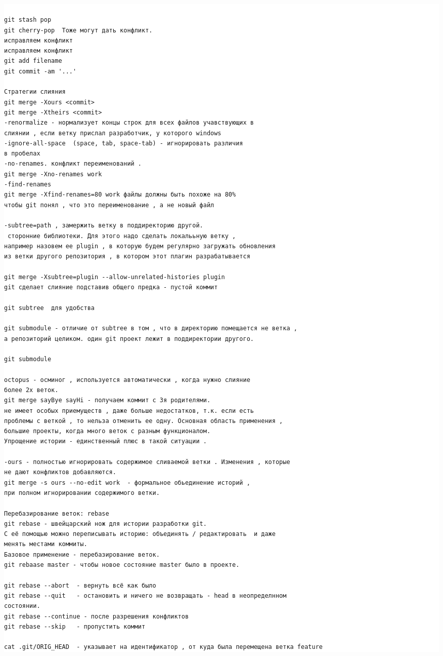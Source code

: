   ~~~ = HEAD~3

  git stash pop 
  git cherry-pop  Тоже могут дать конфликт.
  исправляем конфликт
  исправляем конфликт
  git add filename
  git commit -am '...'

Стратегии слияния
  git merge -Xours <commit>
  git merge -Xtheirs <commit>
  -renormalize - нормализует концы строк для всех файлов учавствующих в
  слиянии , если ветку прислал разработчик, у которого windows
  -ignore-all-space  (space, tab, space-tab) - игнорировать различия
  в пробелах
  -no-renames. конфликт переименований .
  git merge -Xno-renames work
  -find-renames
  git merge -Xfind-renames=80 work файлы должны быть похоже на 80%
  чтобы git понял , что это переименование , а не новый файл

  -subtree=path , замержить ветку в поддиректорию другой.
   сторонние библиотеки. Для этого надо сделать локалььную ветку , 
  например назовем ее plugin , в которую будем регулярно загружать обновления 
  из ветки другого репозитория , в котором этот плагин разрабатывается

  git merge -Xsubtree=plugin --allow-unrelated-histories plugin 
  git сделает слияние подставив общего предка - пустой коммит

  git subtree  для удобства

  git submodule - отличие от subtree в том , что в директорию помещается не ветка ,
  а репозиторий целиком. один git проект лежит в поддиректории другого.

  git submodule

  octopus - осминог , используется автоматически , когда нужно слияние 
  более 2х веток.
  git merge sayBye sayHi - получаем коммит с 3я родителями.
  не имеет особых приемуществ , даже больше недостатков, т.к. если есть
  проблемы с веткой , то нельза отменить ее одну. Основная область применения , 
  большие проекты, когда много веток с разным функционалом.
  Упрощение истории - единственный плюс в такой ситуации .

  -ours - полностью игнорировать содержимое сливаемой ветки . Изменения , которые
  не дают конфликтов добавляются.
  git merge -s ours --no-edit work  - формальное обьединение историй , 
  при полном игнорировании содержимого ветки.

Перебазирование веток: rebase
  git rebase - швейцарский нож для истории разработки git.
  С её помощью можно переписывать историю: объединять / редактировать  и даже
  менять местами коммиты.
  Базовое применение - перебазирование веток.
  git rebaase master - чтобы новое состояние master было в проекте.

  git rebase --abort  - вернуть всё как было
  git rebase --quit   - остановить и ничего не возвращать - head в неопределнном
  состоянии.
  git rebase --continue - после разрешения конфликтов
  git rebase --skip   - пропустить коммит

cat .git/ORIG_HEAD  - указывает на идентификатор , от куда была перемещена ветка feature
  ~~~